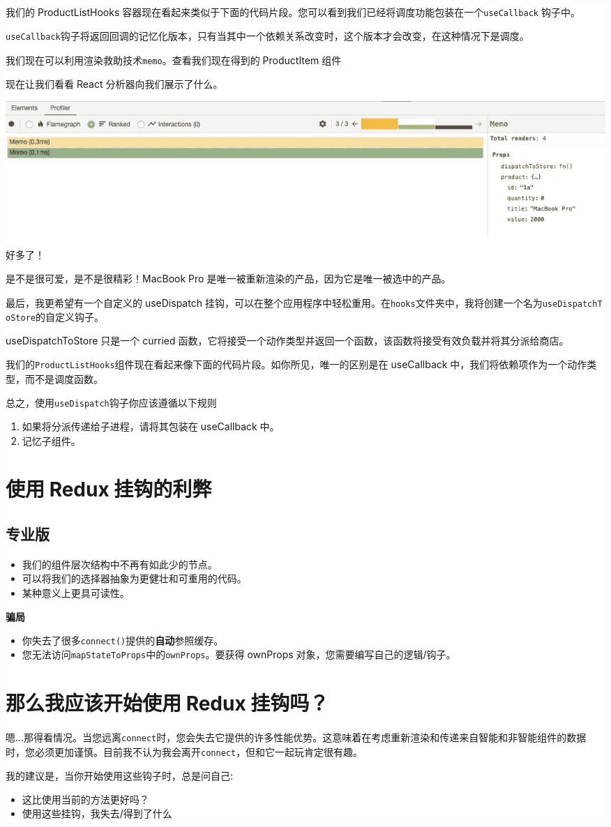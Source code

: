 我们的 ProductListHooks 容器现在看起来类似于下面的代码片段。您可以看到我们已经将调度功能包装在一个`useCallback` 钩子中。

`useCallback`钩子将返回回调的记忆化版本，只有当其中一个依赖关系改变时，这个版本才会改变，在这种情况下是调度。

我们现在可以利用渲染救助技术`memo`。查看我们现在得到的 ProductItem 组件

现在让我们看看 React 分析器向我们展示了什么。

![](img/238fe963a93532847c943c7806c8c299.png)

好多了！

是不是很可爱，是不是很精彩！MacBook Pro 是唯一被重新渲染的产品，因为它是唯一被选中的产品。

最后，我更希望有一个自定义的 useDispatch 挂钩，可以在整个应用程序中轻松重用。在`hooks`文件夹中，我将创建一个名为`useDispatchToStore`的自定义钩子。

useDispatchToStore 只是一个 curried 函数，它将接受一个动作类型并返回一个函数，该函数将接受有效负载并将其分派给商店。

我们的`ProductListHooks`组件现在看起来像下面的代码片段。如你所见，唯一的区别是在 useCallback 中，我们将依赖项作为一个动作类型，而不是调度函数。

总之，使用`useDispatch`钩子你应该遵循以下规则

1.  如果将分派传递给子进程，请将其包装在 useCallback 中。
2.  记忆子组件。

# 使用 Redux 挂钩的利弊

## **专业版**

*   我们的组件层次结构中不再有如此少的节点。
*   可以将我们的选择器抽象为更健壮和可重用的代码。
*   某种意义上更具可读性。

**骗局**

*   你失去了很多`connect()`提供的**自动**参照缓存。
*   您无法访问`mapStateToProps`中的`ownProps`。要获得 ownProps 对象，您需要编写自己的逻辑/钩子。

# 那么我应该开始使用 Redux 挂钩吗？

嗯…那得看情况。当您远离`connect`时，您会失去它提供的许多性能优势。这意味着在考虑重新渲染和传递来自智能和非智能组件的数据时，您必须更加谨慎。目前我不认为我会离开`connect`，但和它一起玩肯定很有趣。

我的建议是，当你开始使用这些钩子时，总是问自己:

*   这比使用当前的方法更好吗？
*   使用这些挂钩，我失去/得到了什么
